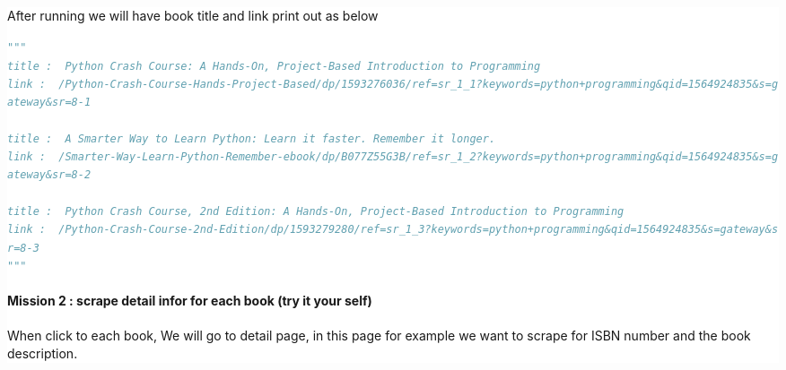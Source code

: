 After running we will have book title and link print out as below

```python
"""
title :  Python Crash Course: A Hands-On, Project-Based Introduction to Programming
link :  /Python-Crash-Course-Hands-Project-Based/dp/1593276036/ref=sr_1_1?keywords=python+programming&qid=1564924835&s=gateway&sr=8-1

title :  A Smarter Way to Learn Python: Learn it faster. Remember it longer.
link :  /Smarter-Way-Learn-Python-Remember-ebook/dp/B077Z55G3B/ref=sr_1_2?keywords=python+programming&qid=1564924835&s=gateway&sr=8-2

title :  Python Crash Course, 2nd Edition: A Hands-On, Project-Based Introduction to Programming
link :  /Python-Crash-Course-2nd-Edition/dp/1593279280/ref=sr_1_3?keywords=python+programming&qid=1564924835&s=gateway&sr=8-3
"""
```



#### Mission 2 : scrape detail infor for each book (try it your self)

When click to each book, We will go to detail page, in this page for example we want to scrape for ISBN number and the book description.
